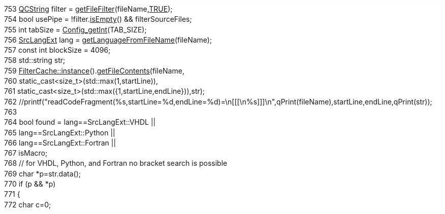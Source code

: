 <div class="doxyCodeLine"><span class="doxyLineNumber">753</span><span class="doxyLineContent"><span class="doxyHighlight">  <a href="/web-doxygen/docs/api/classes/qcstring">QCString</a> filter = <a href="/web-doxygen/docs/api/files/src/util-cpp/#ad4426e053bb11589c58bd5c6828817e2">getFileFilter</a>(fileName,<a href="/web-doxygen/docs/api/files/src/qcstring-h/#aa8cecfc5c5c054d2875c03e77b7be15d">TRUE</a>);</span></span></div>
<div class="doxyCodeLine"><span class="doxyLineNumber">754</span><span class="doxyLineContent"><span class="doxyHighlight">  </span><span class="doxyHighlightKeywordType">bool</span><span class="doxyHighlight"> usePipe = !filter.<a href="/web-doxygen/docs/api/classes/qcstring/#a621c4090d69ad7d05ef8e5234376c3d8">isEmpty</a>() &amp;&amp; filterSourceFiles;</span></span></div>
<div class="doxyCodeLine"><span class="doxyLineNumber">755</span><span class="doxyLineContent"><span class="doxyHighlight">  </span><span class="doxyHighlightKeywordType">int</span><span class="doxyHighlight"> tabSize = <a href="/web-doxygen/docs/api/files/src/config-h/#a06b59c3720174e9078f613095a89b295">Config_getInt</a>(TAB_SIZE);</span></span></div>
<div class="doxyCodeLine"><span class="doxyLineNumber">756</span><span class="doxyLineContent"><span class="doxyHighlight">  <a href="/web-doxygen/docs/api/files/src/types-h/#a9974623ce72fc23df5d64426b9178bf2">SrcLangExt</a> lang = <a href="/web-doxygen/docs/api/files/src/util-cpp/#a1b56719a14e986911d90aae56767dd5b">getLanguageFromFileName</a>(fileName);</span></span></div>
<div class="doxyCodeLine"><span class="doxyLineNumber">757</span><span class="doxyLineContent"><span class="doxyHighlight">  </span><span class="doxyHighlightKeyword">const</span><span class="doxyHighlight"> </span><span class="doxyHighlightKeywordType">int</span><span class="doxyHighlight"> blockSize = 4096;</span></span></div>
<div class="doxyCodeLine"><span class="doxyLineNumber">758</span><span class="doxyLineContent"><span class="doxyHighlight">  std::string str;</span></span></div>
<div class="doxyCodeLine"><span class="doxyLineNumber">759</span><span class="doxyLineContent"><span class="doxyHighlight">  <a href="/web-doxygen/docs/api/classes/filtercache/#a75634f3ff0bcd32cd82ba3d0fc8afbb3">FilterCache::instance</a>().<a href="/web-doxygen/docs/api/classes/filtercache/#aa5d001d30e4d16855d3656989947df29">getFileContents</a>(fileName,</span></span></div>
<div class="doxyCodeLine"><span class="doxyLineNumber">760</span><span class="doxyLineContent"><span class="doxyHighlight">                                          </span><span class="doxyHighlightKeyword">static_cast&lt;</span><span class="doxyHighlightKeywordType">size_t</span><span class="doxyHighlightKeyword">&gt;</span><span class="doxyHighlight">(std::max(1,startLine)),</span></span></div>
<div class="doxyCodeLine"><span class="doxyLineNumber">761</span><span class="doxyLineContent"><span class="doxyHighlight">                                          </span><span class="doxyHighlightKeyword">static_cast&lt;</span><span class="doxyHighlightKeywordType">size_t</span><span class="doxyHighlightKeyword">&gt;</span><span class="doxyHighlight">(std::max({1,startLine,endLine})),str);</span></span></div>
<div class="doxyCodeLine"><span class="doxyLineNumber">762</span><span class="doxyLineContent"><span class="doxyHighlight">  </span><span class="doxyHighlightComment">//printf("readCodeFragment(%s,startLine=%d,endLine=%d)=\n[[[\n%s]]]\n",qPrint(fileName),startLine,endLine,qPrint(str));</span></span></div>
<div class="doxyCodeLine"><span class="doxyLineNumber">763</span></div>
<div class="doxyCodeLine"><span class="doxyLineNumber">764</span><span class="doxyLineContent"><span class="doxyHighlight">  </span><span class="doxyHighlightKeywordType">bool</span><span class="doxyHighlight"> found = lang==SrcLangExt::VHDL   ||</span></span></div>
<div class="doxyCodeLine"><span class="doxyLineNumber">765</span><span class="doxyLineContent"><span class="doxyHighlight">               lang==SrcLangExt::Python ||</span></span></div>
<div class="doxyCodeLine"><span class="doxyLineNumber">766</span><span class="doxyLineContent"><span class="doxyHighlight">               lang==SrcLangExt::Fortran ||</span></span></div>
<div class="doxyCodeLine"><span class="doxyLineNumber">767</span><span class="doxyLineContent"><span class="doxyHighlight">               isMacro;</span></span></div>
<div class="doxyCodeLine"><span class="doxyLineNumber">768</span><span class="doxyLineContent"><span class="doxyHighlight">               </span><span class="doxyHighlightComment">// for VHDL, Python, and Fortran no bracket search is possible</span></span></div>
<div class="doxyCodeLine"><span class="doxyLineNumber">769</span><span class="doxyLineContent"><span class="doxyHighlight">  </span><span class="doxyHighlightKeywordType">char</span><span class="doxyHighlight"> *p=str.data();</span></span></div>
<div class="doxyCodeLine"><span class="doxyLineNumber">770</span><span class="doxyLineContent"><span class="doxyHighlight">  </span><span class="doxyHighlightKeywordFlow">if</span><span class="doxyHighlight"> (p &amp;&amp; *p)</span></span></div>
<div class="doxyCodeLine"><span class="doxyLineNumber">771</span><span class="doxyLineContent"><span class="doxyHighlight">  {</span></span></div>
<div class="doxyCodeLine"><span class="doxyLineNumber">772</span><span class="doxyLineContent"><span class="doxyHighlight">    </span><span class="doxyHighlightKeywordType">char</span><span class="doxyHighlight"> c=0;</span></span></div>